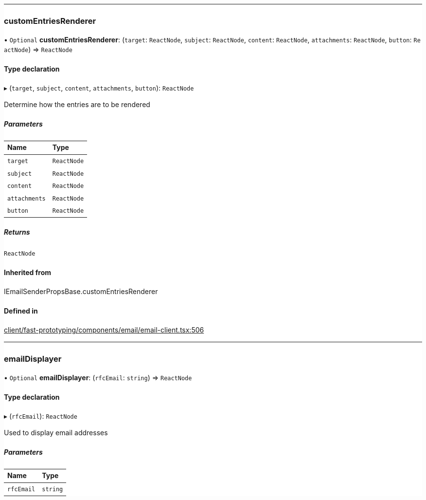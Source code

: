 ___

### customEntriesRenderer

• `Optional` **customEntriesRenderer**: (`target`: `ReactNode`, `subject`: `ReactNode`, `content`: `ReactNode`, `attachments`: `ReactNode`, `button`: `ReactNode`) => `ReactNode`

#### Type declaration

▸ (`target`, `subject`, `content`, `attachments`, `button`): `ReactNode`

Determine how the entries are to be rendered

##### Parameters

| Name | Type |
| :------ | :------ |
| `target` | `ReactNode` |
| `subject` | `ReactNode` |
| `content` | `ReactNode` |
| `attachments` | `ReactNode` |
| `button` | `ReactNode` |

##### Returns

`ReactNode`

#### Inherited from

IEmailSenderPropsBase.customEntriesRenderer

#### Defined in

[client/fast-prototyping/components/email/email-client.tsx:506](https://github.com/onzag/itemize/blob/73e0c39e/client/fast-prototyping/components/email/email-client.tsx#L506)

___

### emailDisplayer

• `Optional` **emailDisplayer**: (`rfcEmail`: `string`) => `ReactNode`

#### Type declaration

▸ (`rfcEmail`): `ReactNode`

Used to display email addresses

##### Parameters

| Name | Type |
| :------ | :------ |
| `rfcEmail` | `string` |
